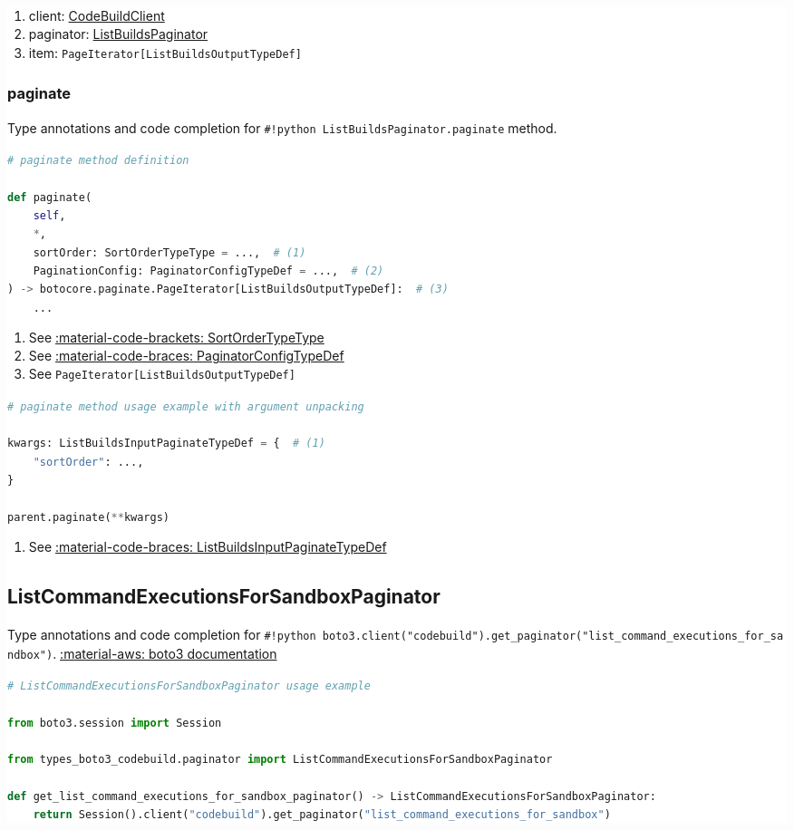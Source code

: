 1. client: [CodeBuildClient](./client.md)
2. paginator: [ListBuildsPaginator](./paginators.md#listbuildspaginator)
3. item: `PageIterator[ListBuildsOutputTypeDef]`


### paginate

Type annotations and code completion for `#!python ListBuildsPaginator.paginate` method.

```python
# paginate method definition

def paginate(
    self,
    *,
    sortOrder: SortOrderTypeType = ...,  # (1)
    PaginationConfig: PaginatorConfigTypeDef = ...,  # (2)
) -> botocore.paginate.PageIterator[ListBuildsOutputTypeDef]:  # (3)
    ...
```

1. See [:material-code-brackets: SortOrderTypeType](./literals.md#sortordertypetype)
2. See [:material-code-braces: PaginatorConfigTypeDef](./type_defs.md#paginatorconfigtypedef)
3. See `PageIterator[ListBuildsOutputTypeDef]`


```python
# paginate method usage example with argument unpacking

kwargs: ListBuildsInputPaginateTypeDef = {  # (1)
    "sortOrder": ...,
}

parent.paginate(**kwargs)
```

1. See [:material-code-braces: ListBuildsInputPaginateTypeDef](./type_defs.md#listbuildsinputpaginatetypedef)
## ListCommandExecutionsForSandboxPaginator

Type annotations and code completion for `#!python boto3.client("codebuild").get_paginator("list_command_executions_for_sandbox")`.
[:material-aws: boto3 documentation](https://boto3.amazonaws.com/v1/documentation/api/latest/reference/services/codebuild/paginator/ListCommandExecutionsForSandbox.html#CodeBuild.Paginator.ListCommandExecutionsForSandbox)

```python
# ListCommandExecutionsForSandboxPaginator usage example

from boto3.session import Session

from types_boto3_codebuild.paginator import ListCommandExecutionsForSandboxPaginator

def get_list_command_executions_for_sandbox_paginator() -> ListCommandExecutionsForSandboxPaginator:
    return Session().client("codebuild").get_paginator("list_command_executions_for_sandbox")
```
